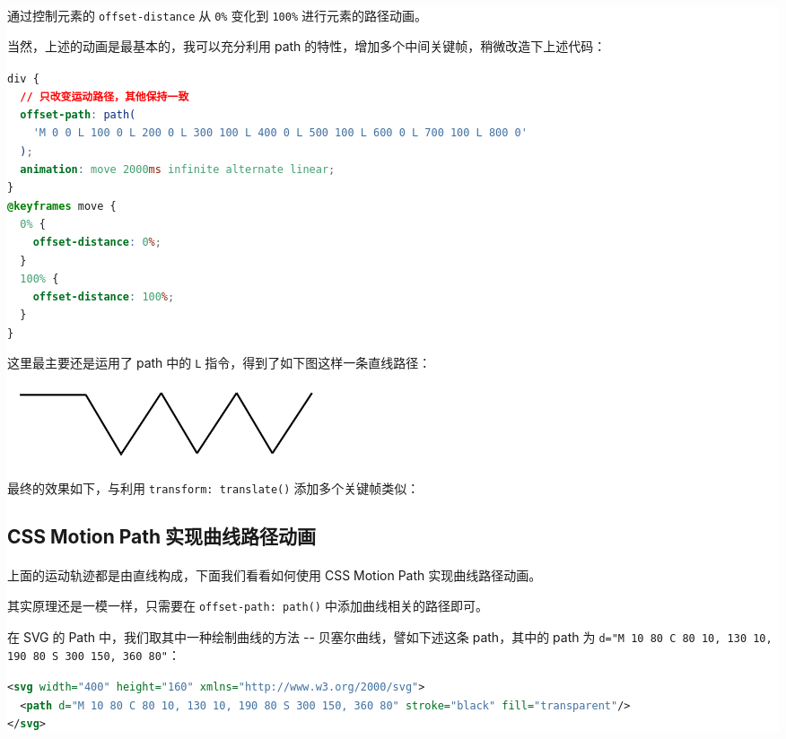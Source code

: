 通过控制元素的 `offset-distance` 从 `0%` 变化到 `100%` 进行元素的路径动画。

当然，上述的动画是最基本的，我可以充分利用 path 的特性，增加多个中间关键帧，稍微改造下上述代码：

```css
div {
  // 只改变运动路径，其他保持一致
  offset-path: path(
    'M 0 0 L 100 0 L 200 0 L 300 100 L 400 0 L 500 100 L 600 0 L 700 100 L 800 0'
  );
  animation: move 2000ms infinite alternate linear;
}
@keyframes move {
  0% {
    offset-distance: 0%;
  }
  100% {
    offset-distance: 100%;
  }
}
```

这里最主要还是运用了 path 中的 `L` 指令，得到了如下图这样一条直线路径：

![image](./img/115983406-76845a80-a5d3-11eb-9b54-9921e3123a8b.png)

最终的效果如下，与利用 `transform: translate()` 添加多个关键帧类似：

<iframe height="300" style="width: 100%;" scrolling="no" title="CSS Motion Path Demo" src="https://codepen.io/mafqla/embed/rNRryBb?default-tab=html%2Cresult&editable=true&theme-id=light" frameborder="no" loading="lazy" allowtransparency="true" allowfullscreen="true">
  See the Pen <a href="https://codepen.io/mafqla/pen/rNRryBb">
  CSS Motion Path Demo</a> by mafqla (<a href="https://codepen.io/mafqla">@mafqla</a>)
  on <a href="https://codepen.io">CodePen</a>.
</iframe>

## CSS Motion Path 实现曲线路径动画

上面的运动轨迹都是由直线构成，下面我们看看如何使用 CSS Motion Path 实现曲线路径动画。

其实原理还是一模一样，只需要在 `offset-path: path()` 中添加曲线相关的路径即可。

在 SVG 的 Path 中，我们取其中一种绘制曲线的方法 -- 贝塞尔曲线，譬如下述这条 path，其中的 path 为 `d="M 10 80 C 80 10, 130 10, 190 80 S 300 150, 360 80"`：

```svg
<svg width="400" height="160" xmlns="http://www.w3.org/2000/svg">
  <path d="M 10 80 C 80 10, 130 10, 190 80 S 300 150, 360 80" stroke="black" fill="transparent"/>
</svg>
```
